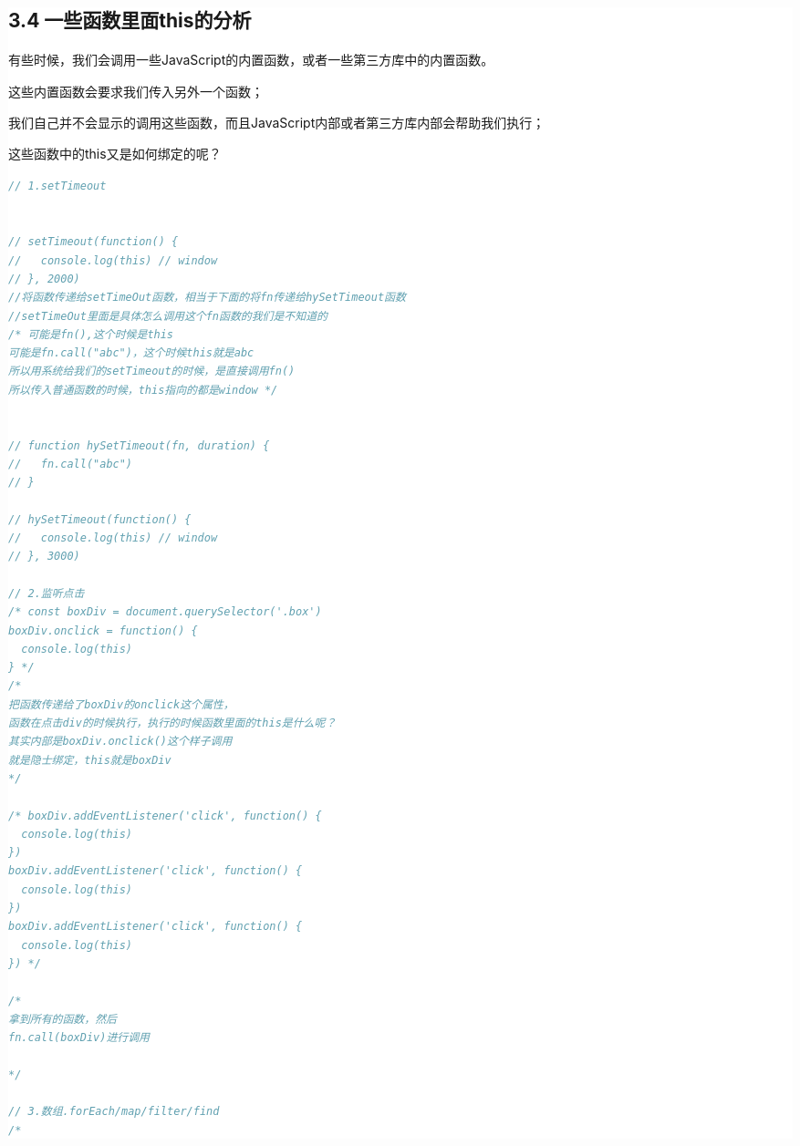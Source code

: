 ## 3.4 一些函数里面this的分析



有些时候，我们会调用一些JavaScript的内置函数，或者一些第三方库中的内置函数。

这些内置函数会要求我们传入另外一个函数；

我们自己并不会显示的调用这些函数，而且JavaScript内部或者第三方库内部会帮助我们执行；

这些函数中的this又是如何绑定的呢？

```js
// 1.setTimeout


// setTimeout(function() {
//   console.log(this) // window
// }, 2000)
//将函数传递给setTimeOut函数，相当于下面的将fn传递给hySetTimeout函数
//setTimeOut里面是具体怎么调用这个fn函数的我们是不知道的
/* 可能是fn(),这个时候是this
可能是fn.call("abc")，这个时候this就是abc
所以用系统给我们的setTimeout的时候，是直接调用fn()
所以传入普通函数的时候，this指向的都是window */


// function hySetTimeout(fn, duration) {
//   fn.call("abc")
// }

// hySetTimeout(function() {
//   console.log(this) // window
// }, 3000)

// 2.监听点击
/* const boxDiv = document.querySelector('.box')
boxDiv.onclick = function() {
  console.log(this)
} */
/* 
把函数传递给了boxDiv的onclick这个属性，
函数在点击div的时候执行，执行的时候函数里面的this是什么呢？
其实内部是boxDiv.onclick()这个样子调用
就是隐士绑定，this就是boxDiv
*/

/* boxDiv.addEventListener('click', function() {
  console.log(this)
})
boxDiv.addEventListener('click', function() {
  console.log(this)
})
boxDiv.addEventListener('click', function() {
  console.log(this)
}) */

/* 
拿到所有的函数，然后
fn.call(boxDiv)进行调用

*/

// 3.数组.forEach/map/filter/find
/* 

```
